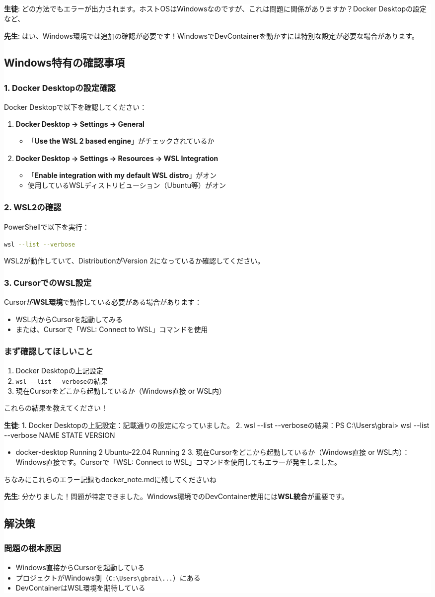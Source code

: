 **生徒**: どの方法でもエラーが出力されます。ホストOSはWindowsなのですが、これは問題に関係がありますか？Docker Desktopの設定など、

**先生**: はい、Windows環境では追加の確認が必要です！WindowsでDevContainerを動かすには特別な設定が必要な場合があります。

## Windows特有の確認事項

### 1. Docker Desktopの設定確認
Docker Desktopで以下を確認してください：

1. **Docker Desktop → Settings → General**
   - 「**Use the WSL 2 based engine**」がチェックされているか
   
2. **Docker Desktop → Settings → Resources → WSL Integration**
   - 「**Enable integration with my default WSL distro**」がオン
   - 使用しているWSLディストリビューション（Ubuntu等）がオン

### 2. WSL2の確認
PowerShellで以下を実行：
```bash
wsl --list --verbose
```

WSL2が動作していて、DistributionがVersion 2になっているか確認してください。

### 3. CursorでのWSL設定
Cursorが**WSL環境**で動作している必要がある場合があります：
- WSL内からCursorを起動してみる
- または、Cursorで「WSL: Connect to WSL」コマンドを使用

### まず確認してほしいこと
1. Docker Desktopの上記設定
2. `wsl --list --verbose`の結果
3. 現在Cursorをどこから起動しているか（Windows直接 or WSL内）

これらの結果を教えてください！

**生徒**: 1. Docker Desktopの上記設定：記載通りの設定になっていました。
  2. wsl --list --verboseの結果：PS C:\Users\gbrai> wsl --list --verbose
  NAME              STATE           VERSION
* docker-desktop    Running         2
  Ubuntu-22.04      Running         2
  3. 現在Cursorをどこから起動しているか（Windows直接 or WSL内）：Windows直接です。Cursorで「WSL: Connect to WSL」コマンドを使用してもエラーが発生しました。

ちなみにこれらのエラー記録もdocker_note.mdに残してくださいね

**先生**: 分かりました！問題が特定できました。Windows環境でのDevContainer使用には**WSL統合**が重要です。

## 解決策

### 問題の根本原因
- Windows直接からCursorを起動している
- プロジェクトがWindows側（`C:\Users\gbrai\...`）にある
- DevContainerはWSL環境を期待している
